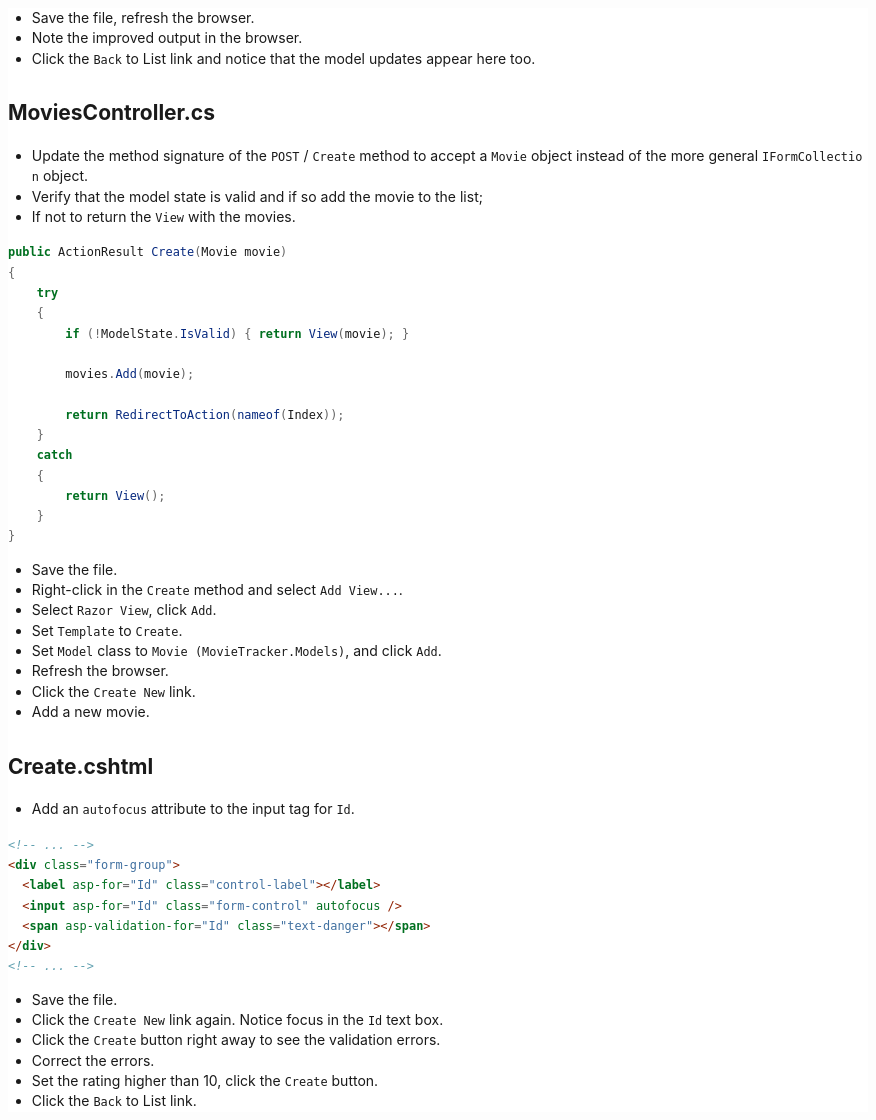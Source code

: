 - Save the file, refresh the browser.
- Note the improved output in the browser.
- Click the `Back` to List link and notice that the model updates appear here too.

## MoviesController.cs

- Update the method signature of the `POST` / `Create` method to accept a `Movie` object instead of the more general `IFormCollection` object.
- Verify that the model state is valid and if so add the movie to the list;
- If not to return the `View` with the movies.

```cs
public ActionResult Create(Movie movie)
{
    try
    {
        if (!ModelState.IsValid) { return View(movie); }

        movies.Add(movie);

        return RedirectToAction(nameof(Index));
    }
    catch
    {
        return View();
    }
}
```

- Save the file.
- Right-click in the `Create` method and select `Add View...`.
- Select `Razor View`, click `Add`.
- Set `Template` to `Create`.
- Set `Model` class to `Movie (MovieTracker.Models)`, and click `Add`.
- Refresh the browser.
- Click the `Create New` link.
- Add a new movie.

## Create.cshtml

- Add an `autofocus` attribute to the input tag for `Id`.

```html
<!-- ... -->
<div class="form-group">
  <label asp-for="Id" class="control-label"></label>
  <input asp-for="Id" class="form-control" autofocus />
  <span asp-validation-for="Id" class="text-danger"></span>
</div>
<!-- ... -->
```

- Save the file.
- Click the `Create New` link again. Notice focus in the `Id` text box.
- Click the `Create` button right away to see the validation errors.
- Correct the errors.
- Set the rating higher than 10, click the `Create` button.
- Click the `Back` to List link.
